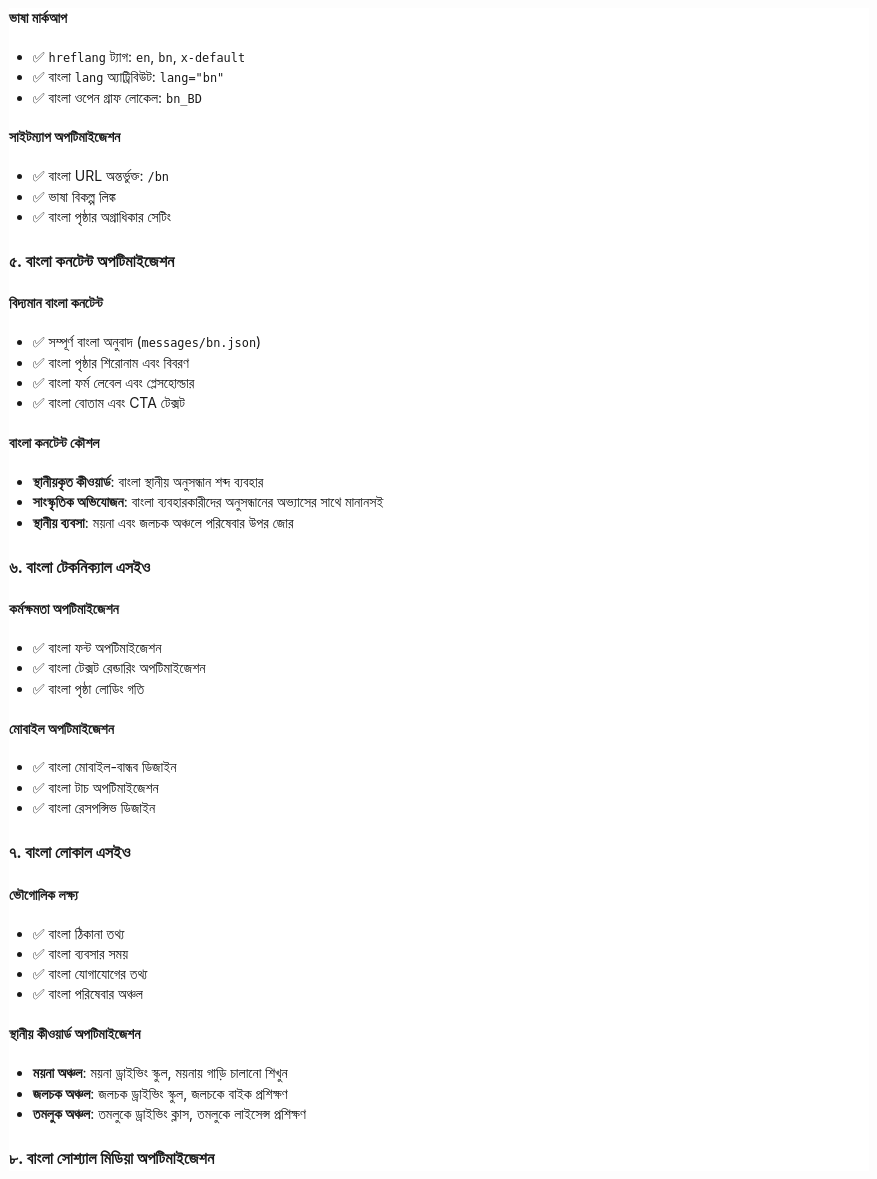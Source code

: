 #### ভাষা মার্কআপ
- ✅ `hreflang` ট্যাগ: `en`, `bn`, `x-default`
- ✅ বাংলা `lang` অ্যাট্রিবিউট: `lang="bn"`
- ✅ বাংলা ওপেন গ্রাফ লোকেল: `bn_BD`

#### সাইটম্যাপ অপটিমাইজেশন
- ✅ বাংলা URL অন্তর্ভুক্ত: `/bn`
- ✅ ভাষা বিকল্প লিঙ্ক
- ✅ বাংলা পৃষ্ঠার অগ্রাধিকার সেটিং

### ৫. বাংলা কনটেন্ট অপটিমাইজেশন

#### বিদ্যমান বাংলা কনটেন্ট
- ✅ সম্পূর্ণ বাংলা অনুবাদ (`messages/bn.json`)
- ✅ বাংলা পৃষ্ঠার শিরোনাম এবং বিবরণ
- ✅ বাংলা ফর্ম লেবেল এবং প্লেসহোল্ডার
- ✅ বাংলা বোতাম এবং CTA টেক্সট

#### বাংলা কনটেন্ট কৌশল
- **স্থানীয়কৃত কীওয়ার্ড**: বাংলা স্থানীয় অনুসন্ধান শব্দ ব্যবহার
- **সাংস্কৃতিক অভিযোজন**: বাংলা ব্যবহারকারীদের অনুসন্ধানের অভ্যাসের সাথে মানানসই
- **স্থানীয় ব্যবসা**: ময়না এবং জলচক অঞ্চলে পরিষেবার উপর জোর

### ৬. বাংলা টেকনিক্যাল এসইও

#### কর্মক্ষমতা অপটিমাইজেশন
- ✅ বাংলা ফন্ট অপটিমাইজেশন
- ✅ বাংলা টেক্সট রেন্ডারিং অপটিমাইজেশন
- ✅ বাংলা পৃষ্ঠা লোডিং গতি

#### মোবাইল অপটিমাইজেশন
- ✅ বাংলা মোবাইল-বান্ধব ডিজাইন
- ✅ বাংলা টাচ অপটিমাইজেশন
- ✅ বাংলা রেসপন্সিভ ডিজাইন

### ৭. বাংলা লোকাল এসইও

#### ভৌগোলিক লক্ষ্য
- ✅ বাংলা ঠিকানা তথ্য
- ✅ বাংলা ব্যবসার সময়
- ✅ বাংলা যোগাযোগের তথ্য
- ✅ বাংলা পরিষেবার অঞ্চল

#### স্থানীয় কীওয়ার্ড অপটিমাইজেশন
- **ময়না অঞ্চল**: ময়না ড্রাইভিং স্কুল, ময়নায় গাড়ি চালানো শিখুন
- **জলচক অঞ্চল**: জলচক ড্রাইভিং স্কুল, জলচকে বাইক প্রশিক্ষণ
- **তমলুক অঞ্চল**: তমলুকে ড্রাইভিং ক্লাস, তমলুকে লাইসেন্স প্রশিক্ষণ

### ৮. বাংলা সোশ্যাল মিডিয়া অপটিমাইজেশন
